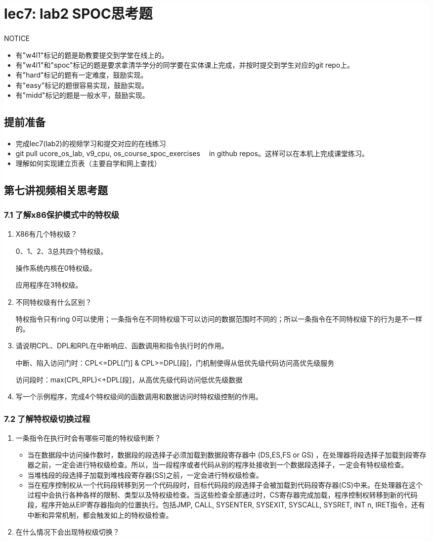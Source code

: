 # lec7:  lab2 SPOC思考题

NOTICE

* 有"w4l1"标记的题是助教要提交到学堂在线上的。
* 有"w4l1"和"spoc"标记的题是要求拿清华学分的同学要在实体课上完成，并按时提交到学生对应的git repo上。
* 有"hard"标记的题有一定难度，鼓励实现。
* 有"easy"标记的题很容易实现，鼓励实现。
* 有"midd"标记的题是一般水平，鼓励实现。

## 提前准备

* 完成lec7\(lab2\)的视频学习和提交对应的在线练习
* git pull ucore\_os\_lab, v9\_cpu, os\_course\_spoc\_exercises 　in github repos。这样可以在本机上完成课堂练习。
* 理解如何实现建立页表（主要自学和网上查找）

## 第七讲视频相关思考题

### 7.1 了解x86保护模式中的特权级

1. X86有几个特权级？

   0、1、2、3总共四个特权级。

   操作系统内核在0特权级。

   应用程序在3特权级。


2. 不同特权级有什么区别？

   特权指令只有ring 0可以使用；一条指令在不同特权级下可以访问的数据范围时不同的；所以一条指令在不同特权级下的行为是不一样的。


3. 请说明CPL、DPL和RPL在中断响应、函数调用和指令执行时的作用。

   中断、陷入访问门时：CPL<=DPL[门] & CPL>=DPL[段]，门机制使得从低优先级代码访问高优先级服务

   访问段时：max(CPL,RPL)<+DPL[段]，从高优先级代码访问低优先级数据


4. 写一个示例程序，完成4个特权级间的函数调用和数据访问时特权级控制的作用。

### 7.2 了解特权级切换过程

1. 一条指令在执行时会有哪些可能的特权级判断？

   + 当在数据段中访问操作数时，数据段的段选择子必须加载到数据段寄存器中 (DS,ES,FS or GS) ，在处理器将段选择子加载到段寄存器之前，一定会进行特权级检查。所以，当一段程序或者代码从别的程序处接收到一个数据段选择子，一定会有特权级检查。
   + 当堆栈段的段选择子加载到堆栈段寄存器(SS)之前，一定会进行特权级检查。
   + 当在程序控制权从一个代码段转移到另一个代码段时，目标代码段的段选择子会被加载到代码段寄存器(CS)中来。在处理器在这个过程中会执行各种各样的限制、类型以及特权级检查。当这些检查全部通过时，CS寄存器完成加载，程序控制权转移到新的代码段，程序开始从EIP寄存器指向的位置执行。包括JMP, CALL, SYSENTER, SYSEXIT, SYSCALL, SYSRET, INT n, IRET指令，还有中断和异常机制，都会触发如上的特权级检查。

   

2. 在什么情况下会出现特权级切换？

